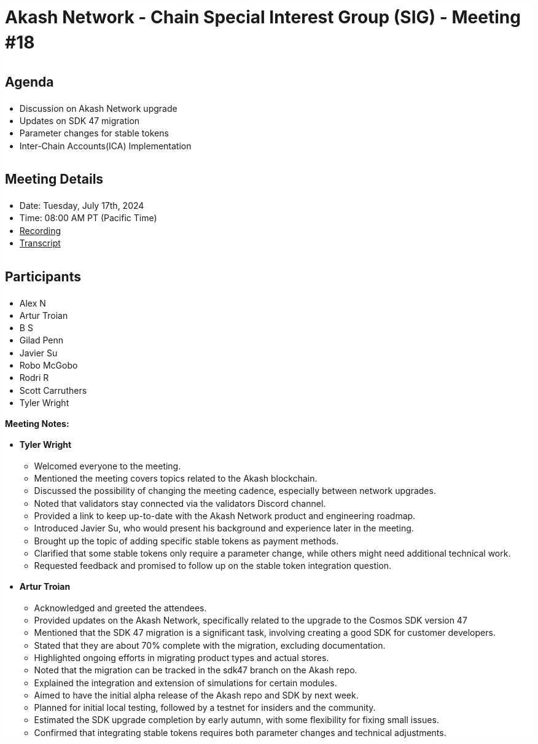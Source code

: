 # Akash Network - Chain Special Interest Group (SIG) - Meeting #18

## Agenda
- Discussion on Akash Network upgrade
- Updates on SDK 47 migration
- Parameter changes for stable tokens
- Inter-Chain Accounts(ICA) Implementation

## Meeting Details
- Date: Tuesday, July 17th, 2024
- Time: 08:00 AM PT (Pacific Time)
- [Recording](https://556xxz5f7wcokgit5qlznxtkdvmdkcrafobpcwztrytgflmcifjq.arweave.net/731756X9hOUZE-wXlt5qHVg1CiArgvFbM44mYq2CQVM)
- [Transcript](#transcript)

## Participants
- Alex N
- Artur Troian
- B S
- Gilad Penn
- Javier Su
- Robo McGobo
- Rodri R
- Scott Carruthers
- Tyler Wright

**Meeting Notes:**
- **Tyler Wright**
  - Welcomed everyone to the meeting.
  - Mentioned the meeting covers topics related to the Akash blockchain.
  - Discussed the possibility of changing the meeting cadence, especially between network upgrades.
  - Noted that validators stay connected via the validators Discord channel.
  - Provided a link to keep up-to-date with the Akash Network product and engineering roadmap.
  - Introduced Javier Su, who would present his background and experience later in the meeting.
  - Brought up the topic of adding specific stable tokens as payment methods.
  - Clarified that some stable tokens only require a parameter change, while others might need additional technical work.
  - Requested feedback and promised to follow up on the stable token integration question.

- **Artur Troian**
  - Acknowledged and greeted the attendees.
  - Provided updates on the Akash Network, specifically related to the upgrade to the Cosmos SDK version 47
  - Mentioned that the SDK 47 migration is a significant task, involving creating a good SDK for customer developers.
  - Stated that they are about 70% complete with the migration, excluding documentation.
  - Highlighted ongoing efforts in migrating product types and actual stores.
  - Noted that the migration can be tracked in the sdk47 branch on the Akash repo.
  - Explained the integration and extension of simulations for certain modules.
  - Aimed to have the initial alpha release of the Akash repo and SDK by next week.
  - Planned for initial local testing, followed by a testnet for insiders and the community.
  - Estimated the SDK upgrade completion by early autumn, with some flexibility for fixing small issues.
  - Confirmed that integrating stable tokens requires both parameter changes and technical adjustments.
